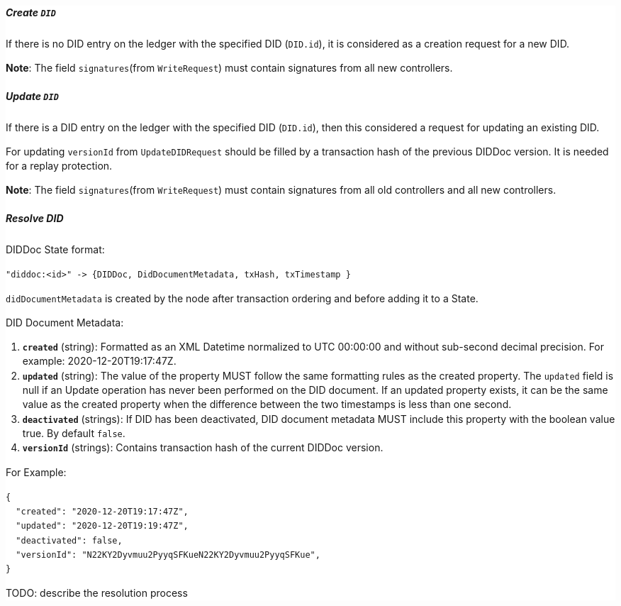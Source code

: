 ##### Create `DID`

If there is no DID entry on the ledger with the specified DID (`DID.id`), it is
considered as a creation request for a new DID.

**Note**: The field `signatures`(from `WriteRequest`) must contain signatures
from all new controllers.

##### Update `DID`

If there is a DID entry on the ledger with the specified DID (`DID.id`), then
this considered a request for updating an existing DID.

For updating `versionId` from `UpdateDIDRequest` should be filled by a
transaction hash of the previous DIDDoc version. It is needed for a replay
  protection.

**Note**: The field `signatures`(from `WriteRequest`) must contain signatures
from all old controllers and all new controllers.

##### Resolve DID

DIDDoc State format:

`"diddoc:<id>" -> {DIDDoc, DidDocumentMetadata, txHash, txTimestamp }`

`didDocumentMetadata` is created by the node after transaction ordering and
before adding it to a State.

DID Document Metadata:

1. **`created`** (string): Formatted as an XML Datetime normalized to UTC
00:00:00 and without sub-second decimal precision. For example:
2020-12-20T19:17:47Z.
2. **`updated`** (string): The value of the property MUST follow the same
formatting rules as the created property. The `updated` field is null if an
Update operation has never been performed on the DID document. If an updated
property exists, it can be the same value as the created property when the
difference between the two timestamps is less than one second.
3. **`deactivated`** (strings): If DID has been deactivated, DID document
metadata MUST include this property with the boolean value true. By default
`false`.
4. **`versionId`** (strings): Contains transaction hash of the current DIDDoc
version.

For Example:
```jsonc
{
  "created": "2020-12-20T19:17:47Z",
  "updated": "2020-12-20T19:19:47Z",
  "deactivated": false,
  "versionId": "N22KY2Dyvmuu2PyyqSFKueN22KY2Dyvmuu2PyyqSFKue",
}
```

TODO: describe the resolution process
